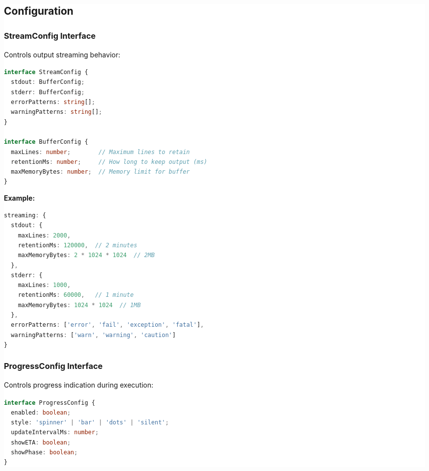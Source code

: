 
## Configuration

### StreamConfig Interface

Controls output streaming behavior:

```typescript
interface StreamConfig {
  stdout: BufferConfig;
  stderr: BufferConfig;
  errorPatterns: string[];
  warningPatterns: string[];
}

interface BufferConfig {
  maxLines: number;        // Maximum lines to retain
  retentionMs: number;     // How long to keep output (ms)
  maxMemoryBytes: number;  // Memory limit for buffer
}
```

**Example:**
```typescript
streaming: {
  stdout: {
    maxLines: 2000,
    retentionMs: 120000,  // 2 minutes
    maxMemoryBytes: 2 * 1024 * 1024  // 2MB
  },
  stderr: {
    maxLines: 1000,
    retentionMs: 60000,   // 1 minute
    maxMemoryBytes: 1024 * 1024  // 1MB
  },
  errorPatterns: ['error', 'fail', 'exception', 'fatal'],
  warningPatterns: ['warn', 'warning', 'caution']
}
```

### ProgressConfig Interface

Controls progress indication during execution:

```typescript
interface ProgressConfig {
  enabled: boolean;
  style: 'spinner' | 'bar' | 'dots' | 'silent';
  updateIntervalMs: number;
  showETA: boolean;
  showPhase: boolean;
}
```
